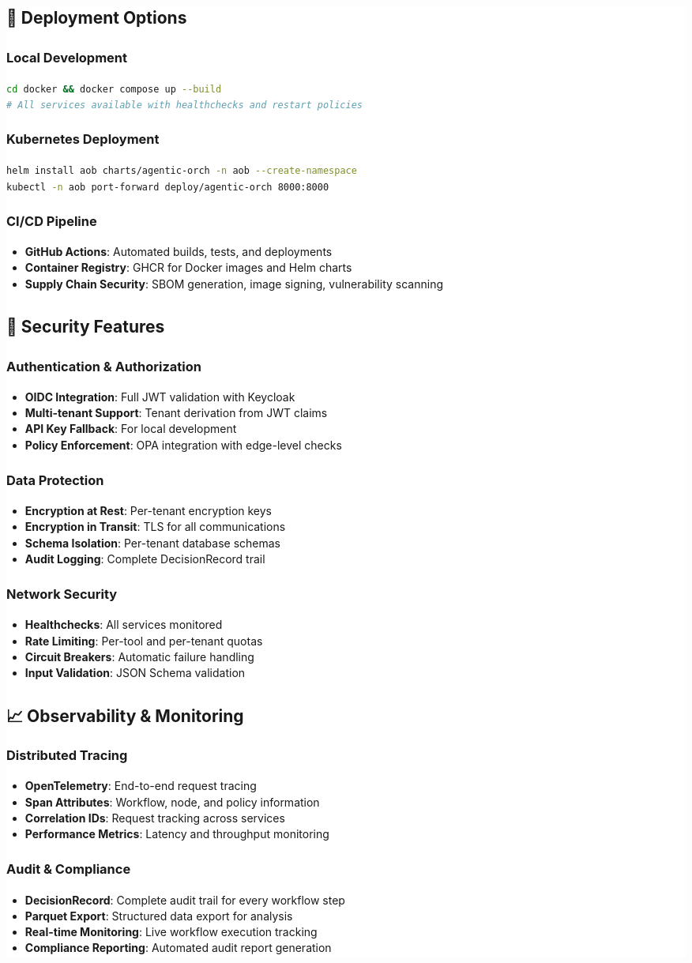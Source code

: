 ## 🚀 **Deployment Options**

### **Local Development**
```bash
cd docker && docker compose up --build
# All services available with healthchecks and restart policies
```

### **Kubernetes Deployment**
```bash
helm install aob charts/agentic-orch -n aob --create-namespace
kubectl -n aob port-forward deploy/agentic-orch 8000:8000
```

### **CI/CD Pipeline**
- **GitHub Actions**: Automated builds, tests, and deployments
- **Container Registry**: GHCR for Docker images and Helm charts
- **Supply Chain Security**: SBOM generation, image signing, vulnerability scanning

## 🔐 **Security Features**

### **Authentication & Authorization**
- **OIDC Integration**: Full JWT validation with Keycloak
- **Multi-tenant Support**: Tenant derivation from JWT claims
- **API Key Fallback**: For local development
- **Policy Enforcement**: OPA integration with edge-level checks

### **Data Protection**
- **Encryption at Rest**: Per-tenant encryption keys
- **Encryption in Transit**: TLS for all communications
- **Schema Isolation**: Per-tenant database schemas
- **Audit Logging**: Complete DecisionRecord trail

### **Network Security**
- **Healthchecks**: All services monitored
- **Rate Limiting**: Per-tool and per-tenant quotas
- **Circuit Breakers**: Automatic failure handling
- **Input Validation**: JSON Schema validation

## 📈 **Observability & Monitoring**

### **Distributed Tracing**
- **OpenTelemetry**: End-to-end request tracing
- **Span Attributes**: Workflow, node, and policy information
- **Correlation IDs**: Request tracking across services
- **Performance Metrics**: Latency and throughput monitoring

### **Audit & Compliance**
- **DecisionRecord**: Complete audit trail for every workflow step
- **Parquet Export**: Structured data export for analysis
- **Real-time Monitoring**: Live workflow execution tracking
- **Compliance Reporting**: Automated audit report generation
